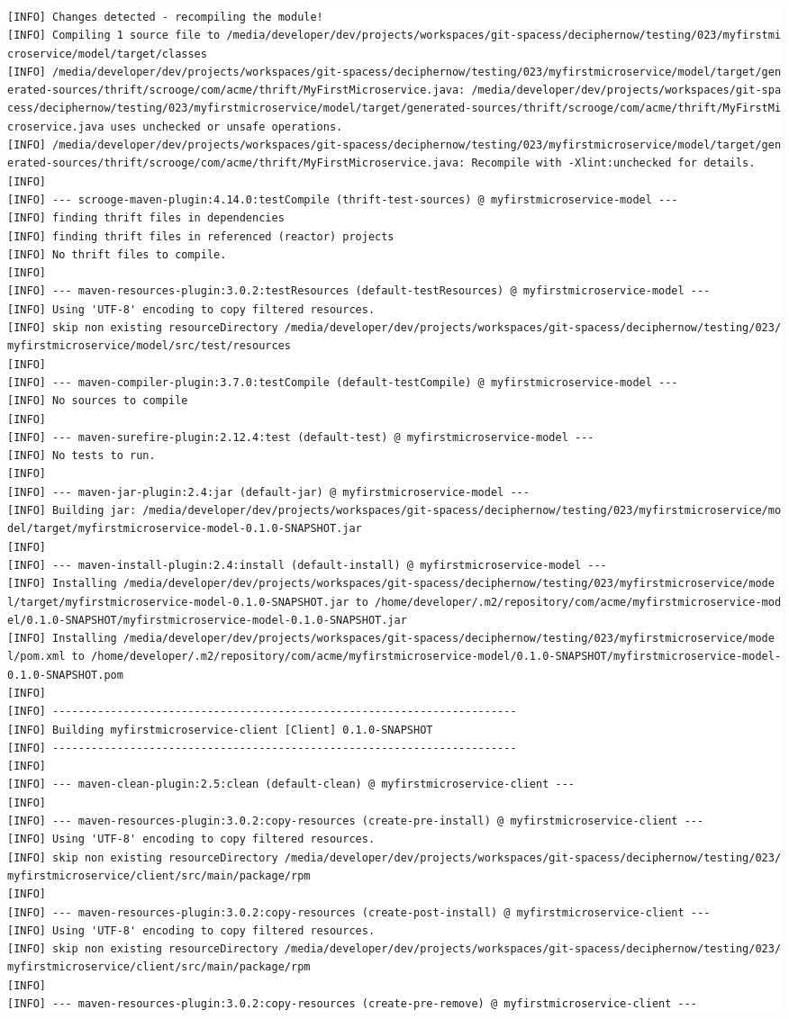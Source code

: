     [INFO] Changes detected - recompiling the module!
    [INFO] Compiling 1 source file to /media/developer/dev/projects/workspaces/git-spacess/deciphernow/testing/023/myfirstmicroservice/model/target/classes
    [INFO] /media/developer/dev/projects/workspaces/git-spacess/deciphernow/testing/023/myfirstmicroservice/model/target/generated-sources/thrift/scrooge/com/acme/thrift/MyFirstMicroservice.java: /media/developer/dev/projects/workspaces/git-spacess/deciphernow/testing/023/myfirstmicroservice/model/target/generated-sources/thrift/scrooge/com/acme/thrift/MyFirstMicroservice.java uses unchecked or unsafe operations.
    [INFO] /media/developer/dev/projects/workspaces/git-spacess/deciphernow/testing/023/myfirstmicroservice/model/target/generated-sources/thrift/scrooge/com/acme/thrift/MyFirstMicroservice.java: Recompile with -Xlint:unchecked for details.
    [INFO] 
    [INFO] --- scrooge-maven-plugin:4.14.0:testCompile (thrift-test-sources) @ myfirstmicroservice-model ---
    [INFO] finding thrift files in dependencies
    [INFO] finding thrift files in referenced (reactor) projects
    [INFO] No thrift files to compile.
    [INFO] 
    [INFO] --- maven-resources-plugin:3.0.2:testResources (default-testResources) @ myfirstmicroservice-model ---
    [INFO] Using 'UTF-8' encoding to copy filtered resources.
    [INFO] skip non existing resourceDirectory /media/developer/dev/projects/workspaces/git-spacess/deciphernow/testing/023/myfirstmicroservice/model/src/test/resources
    [INFO] 
    [INFO] --- maven-compiler-plugin:3.7.0:testCompile (default-testCompile) @ myfirstmicroservice-model ---
    [INFO] No sources to compile
    [INFO] 
    [INFO] --- maven-surefire-plugin:2.12.4:test (default-test) @ myfirstmicroservice-model ---
    [INFO] No tests to run.
    [INFO] 
    [INFO] --- maven-jar-plugin:2.4:jar (default-jar) @ myfirstmicroservice-model ---
    [INFO] Building jar: /media/developer/dev/projects/workspaces/git-spacess/deciphernow/testing/023/myfirstmicroservice/model/target/myfirstmicroservice-model-0.1.0-SNAPSHOT.jar
    [INFO] 
    [INFO] --- maven-install-plugin:2.4:install (default-install) @ myfirstmicroservice-model ---
    [INFO] Installing /media/developer/dev/projects/workspaces/git-spacess/deciphernow/testing/023/myfirstmicroservice/model/target/myfirstmicroservice-model-0.1.0-SNAPSHOT.jar to /home/developer/.m2/repository/com/acme/myfirstmicroservice-model/0.1.0-SNAPSHOT/myfirstmicroservice-model-0.1.0-SNAPSHOT.jar
    [INFO] Installing /media/developer/dev/projects/workspaces/git-spacess/deciphernow/testing/023/myfirstmicroservice/model/pom.xml to /home/developer/.m2/repository/com/acme/myfirstmicroservice-model/0.1.0-SNAPSHOT/myfirstmicroservice-model-0.1.0-SNAPSHOT.pom
    [INFO]                                                                         
    [INFO] ------------------------------------------------------------------------
    [INFO] Building myfirstmicroservice-client [Client] 0.1.0-SNAPSHOT
    [INFO] ------------------------------------------------------------------------
    [INFO] 
    [INFO] --- maven-clean-plugin:2.5:clean (default-clean) @ myfirstmicroservice-client ---
    [INFO] 
    [INFO] --- maven-resources-plugin:3.0.2:copy-resources (create-pre-install) @ myfirstmicroservice-client ---
    [INFO] Using 'UTF-8' encoding to copy filtered resources.
    [INFO] skip non existing resourceDirectory /media/developer/dev/projects/workspaces/git-spacess/deciphernow/testing/023/myfirstmicroservice/client/src/main/package/rpm
    [INFO] 
    [INFO] --- maven-resources-plugin:3.0.2:copy-resources (create-post-install) @ myfirstmicroservice-client ---
    [INFO] Using 'UTF-8' encoding to copy filtered resources.
    [INFO] skip non existing resourceDirectory /media/developer/dev/projects/workspaces/git-spacess/deciphernow/testing/023/myfirstmicroservice/client/src/main/package/rpm
    [INFO] 
    [INFO] --- maven-resources-plugin:3.0.2:copy-resources (create-pre-remove) @ myfirstmicroservice-client ---